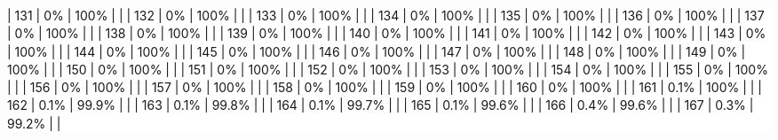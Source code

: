 | 131 | 0% | 100% |  |
| 132 | 0% | 100% |  |
| 133 | 0% | 100% |  |
| 134 | 0% | 100% |  |
| 135 | 0% | 100% |  |
| 136 | 0% | 100% |  |
| 137 | 0% | 100% |  |
| 138 | 0% | 100% |  |
| 139 | 0% | 100% |  |
| 140 | 0% | 100% |  |
| 141 | 0% | 100% |  |
| 142 | 0% | 100% |  |
| 143 | 0% | 100% |  |
| 144 | 0% | 100% |  |
| 145 | 0% | 100% |  |
| 146 | 0% | 100% |  |
| 147 | 0% | 100% |  |
| 148 | 0% | 100% |  |
| 149 | 0% | 100% |  |
| 150 | 0% | 100% |  |
| 151 | 0% | 100% |  |
| 152 | 0% | 100% |  |
| 153 | 0% | 100% |  |
| 154 | 0% | 100% |  |
| 155 | 0% | 100% |  |
| 156 | 0% | 100% |  |
| 157 | 0% | 100% |  |
| 158 | 0% | 100% |  |
| 159 | 0% | 100% |  |
| 160 | 0% | 100% |  |
| 161 | 0.1% | 100% |  |
| 162 | 0.1% | 99.9% |  |
| 163 | 0.1% | 99.8% |  |
| 164 | 0.1% | 99.7% |  |
| 165 | 0.1% | 99.6% |  |
| 166 | 0.4% | 99.6% |  |
| 167 | 0.3% | 99.2% |  |